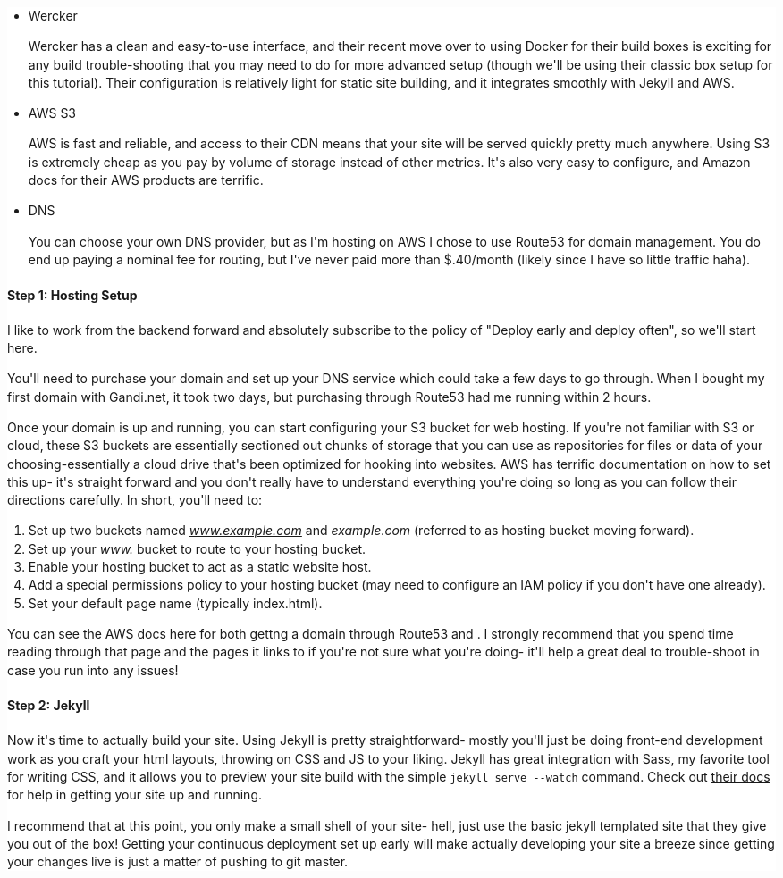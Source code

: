 * Wercker

  Wercker has a clean and easy-to-use interface, and their recent move over to using Docker for their build boxes is exciting for any build trouble-shooting that you may need to do for more advanced setup (though we'll be using their classic box setup for this tutorial). Their configuration is relatively light for static site building, and it integrates smoothly with Jekyll and AWS.  

* AWS S3

  AWS is fast and reliable, and access to their CDN means that your site will be served quickly pretty much anywhere. Using S3 is extremely cheap as you pay by volume of storage instead of other metrics. It's also very easy to configure, and Amazon docs for their AWS products are terrific.  

* DNS

  You can choose your own DNS provider, but as I'm hosting on AWS I chose to use Route53 for domain management. You do end up paying a nominal fee for routing, but I've never paid more than $.40/month (likely since I have so little traffic haha).  

#### Step 1: Hosting Setup

I like to work from the backend forward and absolutely subscribe to the policy of "Deploy early and deploy often", so we'll start here.

You'll need to purchase your domain and set up your DNS service which could take a few days to go through. When I bought my first domain with Gandi.net, it took two days, but purchasing through Route53 had me running within 2 hours. 

Once your domain is up and running, you can start configuring your S3 bucket for web hosting. If you're not familiar with S3 or cloud, these S3 buckets are essentially sectioned out chunks of storage that you can use as repositories for files or data of your choosing-essentially a cloud drive that's been optimized for hooking into websites. AWS has terrific documentation on how to set this up- it's straight forward and you don't really have to understand everything you're doing so long as you can follow their directions carefully. In short, you'll need to:

  1. Set up two buckets named *www.example.com* and *example.com* (referred to as hosting bucket moving forward).
  2. Set up your *www.* bucket to route to your hosting bucket.
  3. Enable your hosting bucket to act as a static website host.
  4. Add a special permissions policy to your hosting bucket (may need to configure an IAM policy if you don't have one already).
  5. Set your default page name (typically index.html).

You can see the [AWS docs here](http://docs.aws.amazon.com/gettingstarted/latest/swh/website-hosting-intro.html) for both gettng a domain through Route53 and . I strongly recommend that you spend time reading through that page and the pages it links to if you're not sure what you're doing- it'll help a great deal to trouble-shoot in case you run into any issues!

#### Step 2: Jekyll

Now it's time to actually build your site. Using Jekyll is pretty straightforward- mostly you'll just be doing front-end development work as you craft your html layouts, throwing on CSS and JS to your liking. Jekyll has great integration with Sass, my favorite tool for writing CSS, and it allows you to preview your site build with the simple ```jekyll serve --watch``` command. Check out [their docs](http://jekyllrb.com/) for help in getting your site up and running.

I recommend that at this point, you only make a small shell of your site- hell, just use the basic jekyll templated site that they give you out of the box! Getting your continuous deployment set up early will make actually developing your site a breeze since getting your changes live is just a matter of pushing to git master. 
